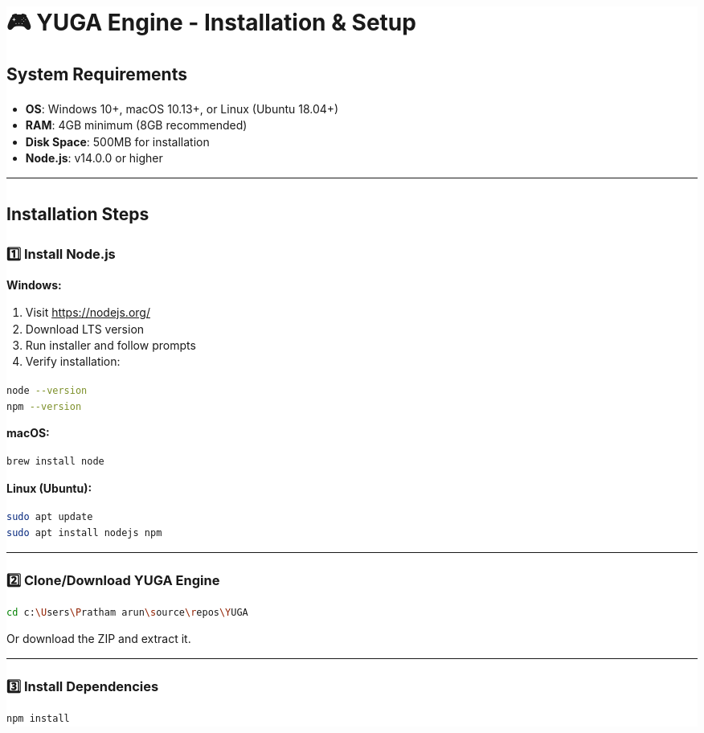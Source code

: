 # 🎮 YUGA Engine - Installation & Setup

## System Requirements

- **OS**: Windows 10+, macOS 10.13+, or Linux (Ubuntu 18.04+)
- **RAM**: 4GB minimum (8GB recommended)
- **Disk Space**: 500MB for installation
- **Node.js**: v14.0.0 or higher

---

## Installation Steps

### 1️⃣ Install Node.js

**Windows:**
1. Visit https://nodejs.org/
2. Download LTS version
3. Run installer and follow prompts
4. Verify installation:
```bash
node --version
npm --version
```

**macOS:**
```bash
brew install node
```

**Linux (Ubuntu):**
```bash
sudo apt update
sudo apt install nodejs npm
```

---

### 2️⃣ Clone/Download YUGA Engine

```bash
cd c:\Users\Pratham arun\source\repos\YUGA
```

Or download the ZIP and extract it.

---

### 3️⃣ Install Dependencies

```bash
npm install
```

